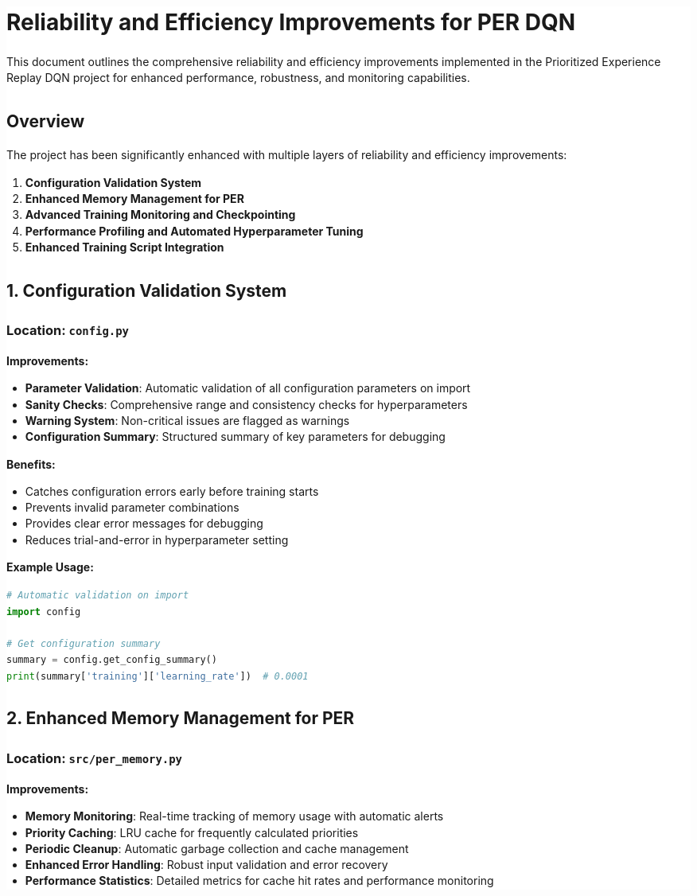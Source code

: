 # Reliability and Efficiency Improvements for PER DQN

This document outlines the comprehensive reliability and efficiency improvements implemented in the Prioritized Experience Replay DQN project for enhanced performance, robustness, and monitoring capabilities.

## Overview

The project has been significantly enhanced with multiple layers of reliability and efficiency improvements:

1. **Configuration Validation System**
2. **Enhanced Memory Management for PER**
3. **Advanced Training Monitoring and Checkpointing**
4. **Performance Profiling and Automated Hyperparameter Tuning**
5. **Enhanced Training Script Integration**

## 1. Configuration Validation System

### Location: `config.py`

**Improvements:**
- **Parameter Validation**: Automatic validation of all configuration parameters on import
- **Sanity Checks**: Comprehensive range and consistency checks for hyperparameters
- **Warning System**: Non-critical issues are flagged as warnings
- **Configuration Summary**: Structured summary of key parameters for debugging

**Benefits:**
- Catches configuration errors early before training starts
- Prevents invalid parameter combinations
- Provides clear error messages for debugging
- Reduces trial-and-error in hyperparameter setting

**Example Usage:**
```python
# Automatic validation on import
import config

# Get configuration summary
summary = config.get_config_summary()
print(summary['training']['learning_rate'])  # 0.0001
```

## 2. Enhanced Memory Management for PER

### Location: `src/per_memory.py`

**Improvements:**
- **Memory Monitoring**: Real-time tracking of memory usage with automatic alerts
- **Priority Caching**: LRU cache for frequently calculated priorities
- **Periodic Cleanup**: Automatic garbage collection and cache management
- **Enhanced Error Handling**: Robust input validation and error recovery
- **Performance Statistics**: Detailed metrics for cache hit rates and performance monitoring
